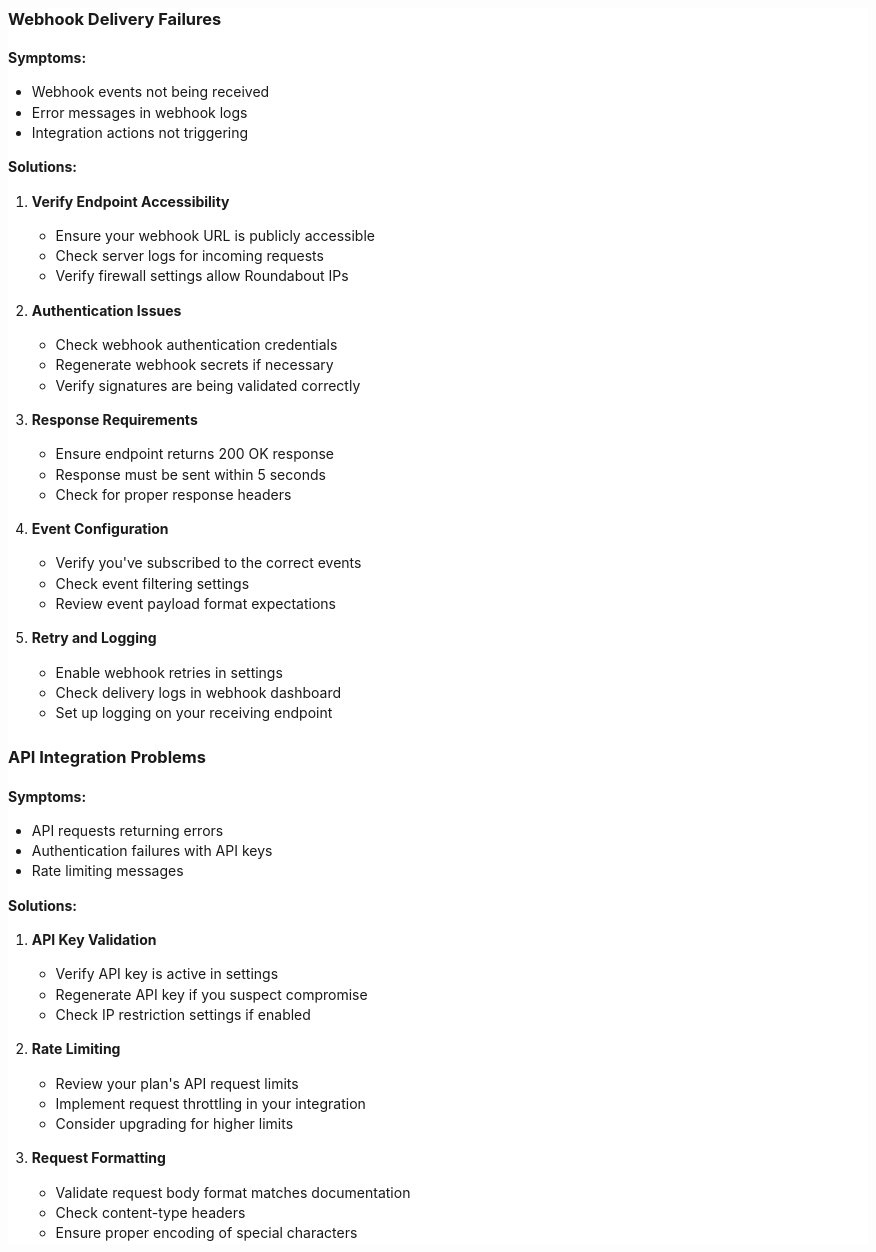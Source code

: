 ### Webhook Delivery Failures

**Symptoms:**
- Webhook events not being received
- Error messages in webhook logs
- Integration actions not triggering

**Solutions:**

1. **Verify Endpoint Accessibility**
   - Ensure your webhook URL is publicly accessible
   - Check server logs for incoming requests
   - Verify firewall settings allow Roundabout IPs

2. **Authentication Issues**
   - Check webhook authentication credentials
   - Regenerate webhook secrets if necessary
   - Verify signatures are being validated correctly

3. **Response Requirements**
   - Ensure endpoint returns 200 OK response
   - Response must be sent within 5 seconds
   - Check for proper response headers

4. **Event Configuration**
   - Verify you've subscribed to the correct events
   - Check event filtering settings
   - Review event payload format expectations

5. **Retry and Logging**
   - Enable webhook retries in settings
   - Check delivery logs in webhook dashboard
   - Set up logging on your receiving endpoint

### API Integration Problems

**Symptoms:**
- API requests returning errors
- Authentication failures with API keys
- Rate limiting messages

**Solutions:**

1. **API Key Validation**
   - Verify API key is active in settings
   - Regenerate API key if you suspect compromise
   - Check IP restriction settings if enabled

2. **Rate Limiting**
   - Review your plan's API request limits
   - Implement request throttling in your integration
   - Consider upgrading for higher limits

3. **Request Formatting**
   - Validate request body format matches documentation
   - Check content-type headers
   - Ensure proper encoding of special characters
